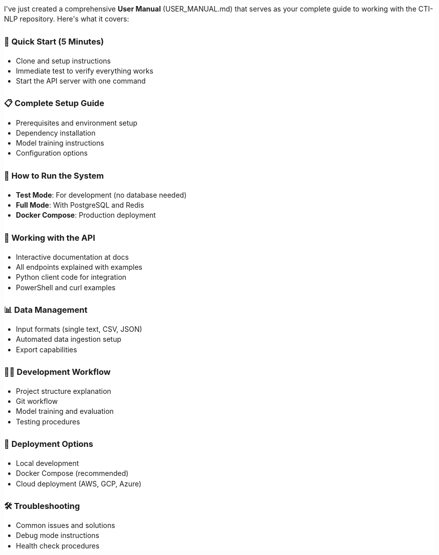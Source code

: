 I've just created a comprehensive **User Manual** (USER_MANUAL.md) that serves as your complete guide to working with the CTI-NLP repository. Here's what it covers:

### 🚀 **Quick Start (5 Minutes)**

- Clone and setup instructions
- Immediate test to verify everything works
- Start the API server with one command

### 📋 **Complete Setup Guide**

- Prerequisites and environment setup
- Dependency installation
- Model training instructions
- Configuration options

### 🎯 **How to Run the System**

- **Test Mode**: For development (no database needed)
- **Full Mode**: With PostgreSQL and Redis
- **Docker Compose**: Production deployment

### 🔧 **Working with the API**

- Interactive documentation at docs
- All endpoints explained with examples
- Python client code for integration
- PowerShell and curl examples

### 📊 **Data Management**

- Input formats (single text, CSV, JSON)
- Automated data ingestion setup
- Export capabilities

### 👨‍💻 **Development Workflow**

- Project structure explanation
- Git workflow
- Model training and evaluation
- Testing procedures

### 🚀 **Deployment Options**

- Local development
- Docker Compose (recommended)
- Cloud deployment (AWS, GCP, Azure)

### 🛠️ **Troubleshooting**

- Common issues and solutions
- Debug mode instructions
- Health check procedures
